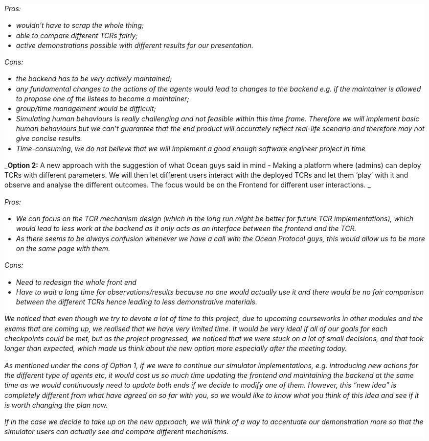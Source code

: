 _Pros:_

  * _wouldn’t have to scrap the whole thing;_
  * _able to compare different TCRs fairly;_
  * _active demonstrations possible with different results for our presentation._

_Cons:_

  * _the backend has to be very actively maintained;_
  * _any fundamental changes to the actions of the agents would lead to changes to the backend e.g. if the maintainer is allowed to propose one of the listees to become a maintainer;_
  * _group/time management would be difficult;_
  * _Simulating human behaviours is really challenging and not feasible within this time frame. Therefore we will implement basic human behaviours but we can’t guarantee that the end product will accurately reflect real-life scenario and therefore may not give concise results._
  * _Time-consuming, we do not believe that we will implement a good enough software engineer project in time_

_**Option 2:** A new approach with the suggestion of what Ocean guys said in
mind - Making a platform where (admins) can deploy TCRs with different
parameters. We will then let different users interact with the deployed TCRs
and let them ‘play’ with it and observe and analyse the different outcomes.
The focus would be on the Frontend for different user interactions. _

_Pros:_

  * _We can focus on the TCR mechanism design (which in the long run might be better for future TCR implementations), which would lead to less work at the backend as it only acts as an interface between the frontend and the TCR._
  * _As there seems to be always confusion whenever we have a call with the Ocean Protocol guys, this would allow us to be more on the same page with them._

_Cons:_

  * _Need to redesign the whole front end_
  * _Have to wait a long time for observations/results because no one would actually use it and there would be no fair comparison between the different TCRs hence leading to less demonstrative materials._

_We noticed that even though we try to devote a lot of time to this project,
due to upcoming courseworks in other modules and the exams that are coming up,
we realised that we have very limited time. It would be very ideal if all of
our goals for each checkpoints could be met, but as the project progressed, we
noticed that we were stuck on a lot of small decisions, and that took longer
than expected, which made us think about the new option more especially after
the meeting today._

_As mentioned under the cons of Option 1, if we were to continue our simulator
implementations, e.g. introducing new actions for the different type of agents
etc, it would cost us so much time updating the frontend and maintaining the
backend at the same time as we would continuously need to update both ends if
we decide to modify one of them. However, this “new idea” is completely
different from what have agreed on so far with you, so we would like to know
what you think of this idea and see if it is worth changing the plan now._

_If in the case we decide to take up on the new approach, we will think of a
way to accentuate our demonstration more so that the simulator users can
actually see and compare different mechanisms._

